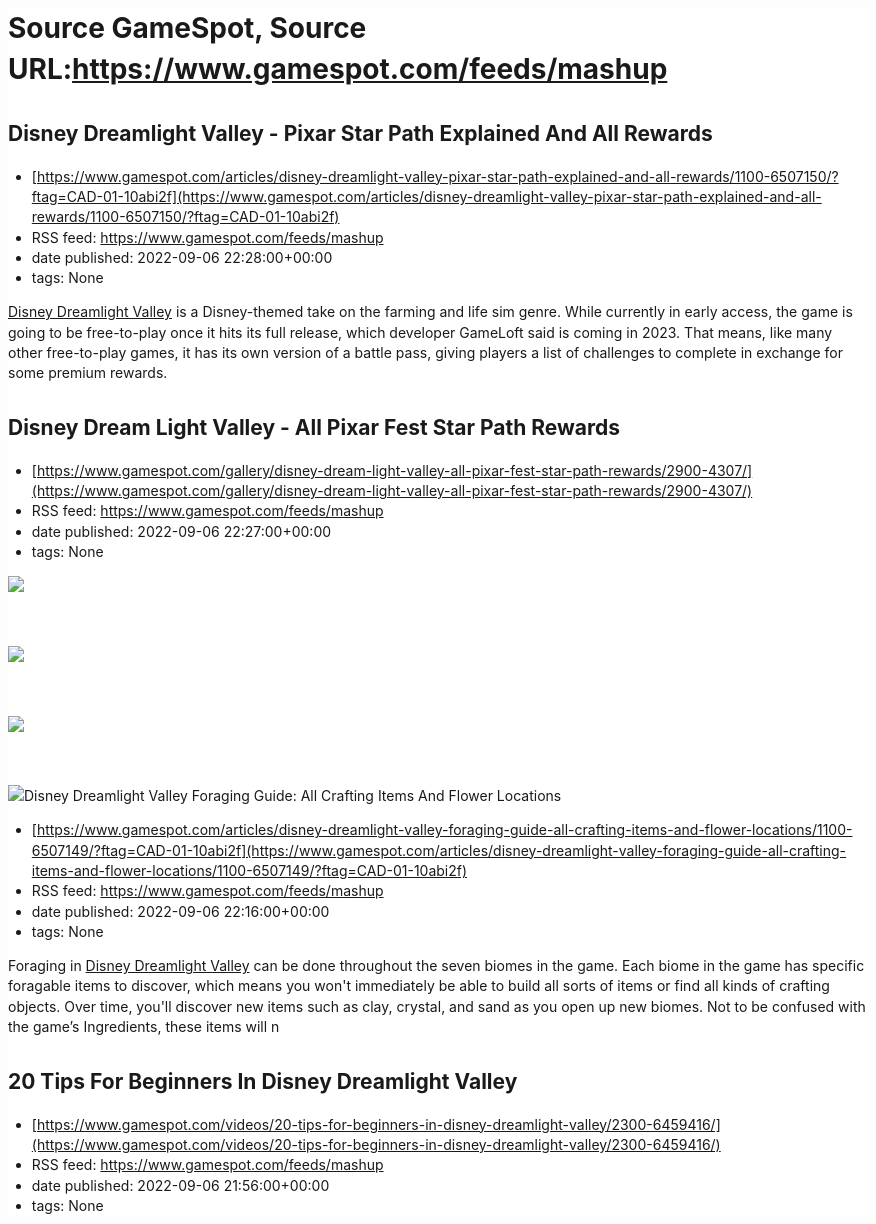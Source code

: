 # Source GameSpot, Source URL:https://www.gamespot.com/feeds/mashup

## Disney Dreamlight Valley - Pixar Star Path Explained And All Rewards
 - [https://www.gamespot.com/articles/disney-dreamlight-valley-pixar-star-path-explained-and-all-rewards/1100-6507150/?ftag=CAD-01-10abi2f](https://www.gamespot.com/articles/disney-dreamlight-valley-pixar-star-path-explained-and-all-rewards/1100-6507150/?ftag=CAD-01-10abi2f)
 - RSS feed: https://www.gamespot.com/feeds/mashup
 - date published: 2022-09-06 22:28:00+00:00
 - tags: None

<p><a href="https://www.gamespot.com/games/disney-dreamlight-valley/">Disney Dreamlight Valley</a> is a Disney-themed take on the farming and life sim genre. While currently in early access, the game is going to be free-to-play once it hits its full release, which developer GameLoft said is coming in 2023. That means, like many other free-to-play games, it has its own version of a battle pass, giving players a list of challenges to complete in exchange for some premium rewards.</p><h2 dir="ltr">

## Disney Dream Light Valley - All Pixar Fest Star Path Rewards
 - [https://www.gamespot.com/gallery/disney-dream-light-valley-all-pixar-fest-star-path-rewards/2900-4307/](https://www.gamespot.com/gallery/disney-dream-light-valley-all-pixar-fest-star-path-rewards/2900-4307/)
 - RSS feed: https://www.gamespot.com/feeds/mashup
 - date published: 2022-09-06 22:27:00+00:00
 - tags: None

<p><img src="https://www.gamespot.com/a/uploads/scale_large/1599/15997278/4031477-9-6-2022_3-11-52_pm-xzlkw5x1.jpg" /></p><br />     <p><img src="https://www.gamespot.com/a/uploads/scale_large/1599/15997278/4031472-9-6-2022_3-11-51_pm-hobdawho.jpg" /></p><br />     <p><img src="https://www.gamespot.com/a/uploads/scale_large/1599/15997278/4031476-9-6-2022_3-11-51_pm-ymbdvgc0.jpg" /></p><br />     <p><img src="https://www.gamespot.com/a/uploads/scale_large/1599/15997278/4031475-9-6-2022_3-11-51_pm

## Disney Dreamlight Valley Foraging Guide: All Crafting Items And Flower Locations
 - [https://www.gamespot.com/articles/disney-dreamlight-valley-foraging-guide-all-crafting-items-and-flower-locations/1100-6507149/?ftag=CAD-01-10abi2f](https://www.gamespot.com/articles/disney-dreamlight-valley-foraging-guide-all-crafting-items-and-flower-locations/1100-6507149/?ftag=CAD-01-10abi2f)
 - RSS feed: https://www.gamespot.com/feeds/mashup
 - date published: 2022-09-06 22:16:00+00:00
 - tags: None

<p>Foraging in <a href="https://www.gamespot.com/games/disney-dreamlight-valley/">Disney Dreamlight Valley</a> can be done throughout the seven biomes in the game. Each biome in the game has specific foragable items to discover, which means you won't immediately be able to build all sorts of items or find all kinds of crafting objects. Over time, you'll discover new items such as clay, crystal, and sand as you open up new biomes. Not to be confused with the game’s Ingredients, these items will n

## 20 Tips For Beginners In Disney Dreamlight Valley
 - [https://www.gamespot.com/videos/20-tips-for-beginners-in-disney-dreamlight-valley/2300-6459416/](https://www.gamespot.com/videos/20-tips-for-beginners-in-disney-dreamlight-valley/2300-6459416/)
 - RSS feed: https://www.gamespot.com/feeds/mashup
 - date published: 2022-09-06 21:56:00+00:00
 - tags: None
